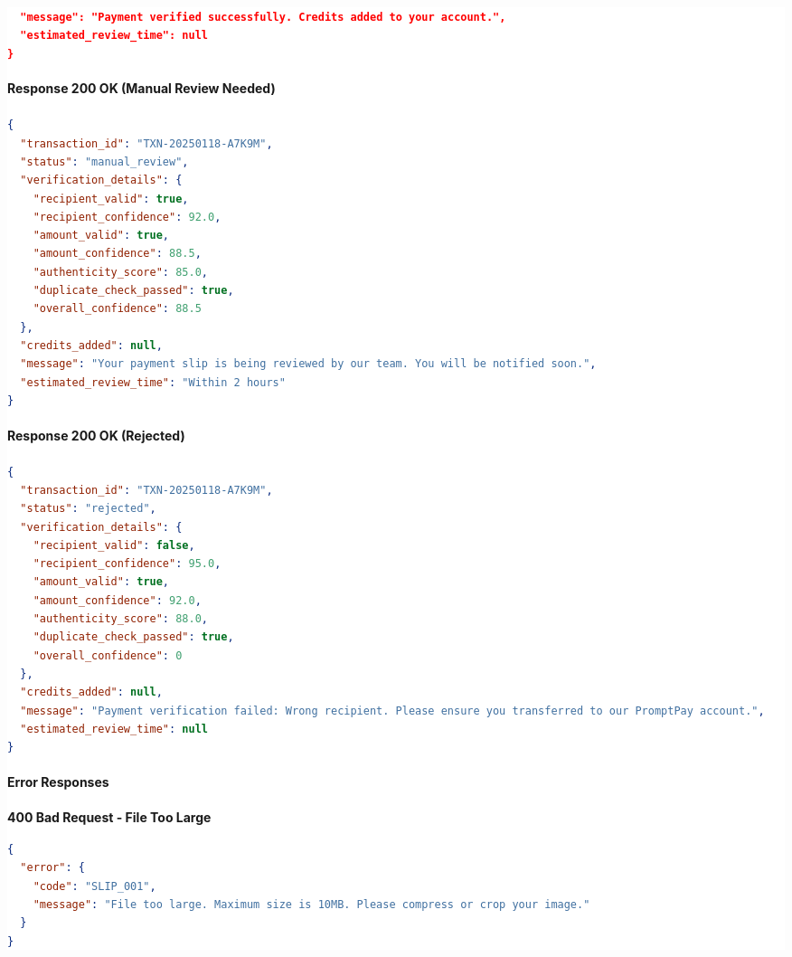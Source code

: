 ```json
  "message": "Payment verified successfully. Credits added to your account.",
  "estimated_review_time": null
}
```

#### Response 200 OK (Manual Review Needed)

```json
{
  "transaction_id": "TXN-20250118-A7K9M",
  "status": "manual_review",
  "verification_details": {
    "recipient_valid": true,
    "recipient_confidence": 92.0,
    "amount_valid": true,
    "amount_confidence": 88.5,
    "authenticity_score": 85.0,
    "duplicate_check_passed": true,
    "overall_confidence": 88.5
  },
  "credits_added": null,
  "message": "Your payment slip is being reviewed by our team. You will be notified soon.",
  "estimated_review_time": "Within 2 hours"
}
```

#### Response 200 OK (Rejected)

```json
{
  "transaction_id": "TXN-20250118-A7K9M",
  "status": "rejected",
  "verification_details": {
    "recipient_valid": false,
    "recipient_confidence": 95.0,
    "amount_valid": true,
    "amount_confidence": 92.0,
    "authenticity_score": 88.0,
    "duplicate_check_passed": true,
    "overall_confidence": 0
  },
  "credits_added": null,
  "message": "Payment verification failed: Wrong recipient. Please ensure you transferred to our PromptPay account.",
  "estimated_review_time": null
}
```

#### Error Responses

**400 Bad Request - File Too Large**

```json
{
  "error": {
    "code": "SLIP_001",
    "message": "File too large. Maximum size is 10MB. Please compress or crop your image."
  }
}
```
